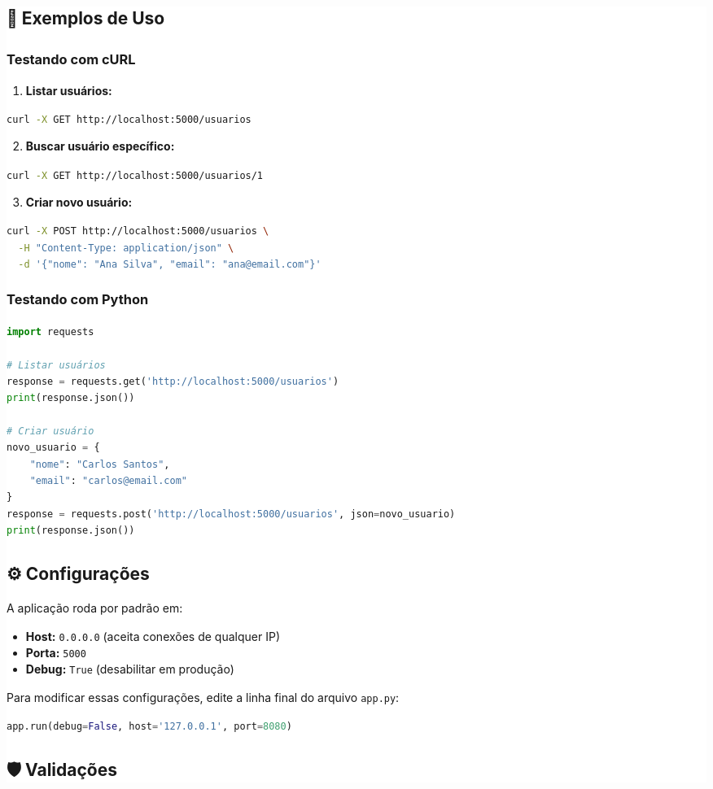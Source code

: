 ## 🧪 Exemplos de Uso

### Testando com cURL

1. **Listar usuários:**
```bash
curl -X GET http://localhost:5000/usuarios
```

2. **Buscar usuário específico:**
```bash
curl -X GET http://localhost:5000/usuarios/1
```

3. **Criar novo usuário:**
```bash
curl -X POST http://localhost:5000/usuarios \
  -H "Content-Type: application/json" \
  -d '{"nome": "Ana Silva", "email": "ana@email.com"}'
```

### Testando com Python

```python
import requests

# Listar usuários
response = requests.get('http://localhost:5000/usuarios')
print(response.json())

# Criar usuário
novo_usuario = {
    "nome": "Carlos Santos",
    "email": "carlos@email.com"
}
response = requests.post('http://localhost:5000/usuarios', json=novo_usuario)
print(response.json())
```

## ⚙️ Configurações

A aplicação roda por padrão em:
- **Host:** `0.0.0.0` (aceita conexões de qualquer IP)
- **Porta:** `5000`
- **Debug:** `True` (desabilitar em produção)

Para modificar essas configurações, edite a linha final do arquivo `app.py`:

```python
app.run(debug=False, host='127.0.0.1', port=8080)
```

## 🛡️ Validações
